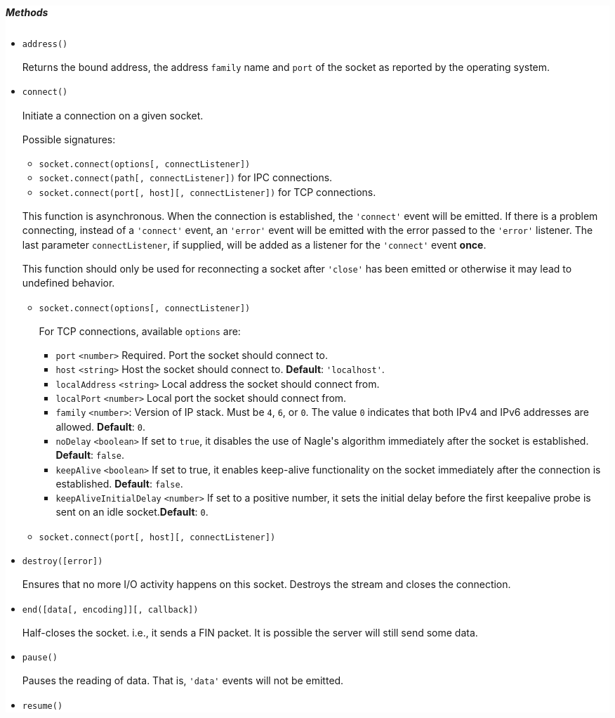 ##### Methods

-   `address()`

    Returns the bound address, the address `family` name and `port` of the socket as reported by the operating system.

-   `connect()`

    Initiate a connection on a given socket.

    Possible signatures:

    -   `socket.connect(options[, connectListener])`
    -   `socket.connect(path[, connectListener])` for IPC connections.
    -   `socket.connect(port[, host][, connectListener])` for TCP connections.

    This function is asynchronous. When the connection is established, the `'connect'` event will be emitted. If there is a problem connecting, instead of a `'connect'` event, an `'error'` event will be emitted with the error passed to the `'error'` listener. The last parameter `connectListener`, if supplied, will be added as a listener for the `'connect'` event **once**.

    This function should only be used for reconnecting a socket after `'close'` has been emitted or otherwise it may lead to undefined behavior.

    -   `socket.connect(options[, connectListener])`

        For TCP connections, available `options` are:

        -   `port` `<number>` Required. Port the socket should connect to.
        -   `host` `<string>` Host the socket should connect to. **Default**: `'localhost'`.
        -   `localAddress` `<string>` Local address the socket should connect from.
        -   `localPort` `<number>` Local port the socket should connect from.
        -   `family` `<number>`: Version of IP stack. Must be `4`, `6`, or `0`. The value `0` indicates that both IPv4 and IPv6 addresses are allowed. **Default**: `0`.
        -   `noDelay` `<boolean>` If set to `true`, it disables the use of Nagle's algorithm immediately after the socket is established. **Default**: `false`.
        -   `keepAlive` `<boolean>` If set to true, it enables keep-alive functionality on the socket immediately after the connection is established. **Default**: `false`.
        -   `keepAliveInitialDelay` `<number>` If set to a positive number, it sets the initial delay before the first keepalive probe is sent on an idle socket.**Default**: `0`.

    -   `socket.connect(port[, host][, connectListener])`

-   `destroy([error])`

    Ensures that no more I/O activity happens on this socket. Destroys the stream and closes the connection.

-   `end([data[, encoding]][, callback])`

    Half-closes the socket. i.e., it sends a FIN packet. It is possible the server will still send some data.

-   `pause()`

    Pauses the reading of data. That is, `'data'` events will not be emitted.

-   `resume()`
